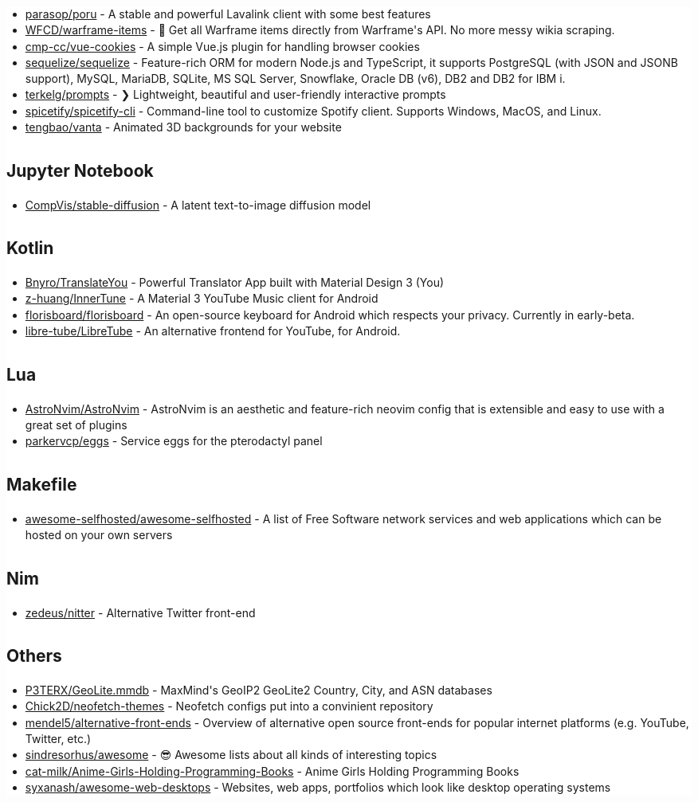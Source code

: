 - [parasop/poru](https://github.com/parasop/poru) - A stable and powerful Lavalink client with some best features
- [WFCD/warframe-items](https://github.com/WFCD/warframe-items) - 📘 Get all Warframe items directly from Warframe's API. No more messy wikia scraping.
- [cmp-cc/vue-cookies](https://github.com/cmp-cc/vue-cookies) - A simple Vue.js plugin for handling browser cookies
- [sequelize/sequelize](https://github.com/sequelize/sequelize) - Feature-rich ORM for modern Node.js and TypeScript, it supports PostgreSQL (with JSON and JSONB support), MySQL, MariaDB, SQLite, MS SQL Server, Snowflake, Oracle DB (v6), DB2 and DB2 for IBM i.
- [terkelg/prompts](https://github.com/terkelg/prompts) - ❯ Lightweight, beautiful and user-friendly interactive prompts
- [spicetify/spicetify-cli](https://github.com/spicetify/spicetify-cli) - Command-line tool to customize Spotify client. Supports Windows, MacOS, and Linux.
- [tengbao/vanta](https://github.com/tengbao/vanta) - Animated 3D backgrounds for your website

## Jupyter Notebook 

- [CompVis/stable-diffusion](https://github.com/CompVis/stable-diffusion) - A latent text-to-image diffusion model

## Kotlin 

- [Bnyro/TranslateYou](https://github.com/Bnyro/TranslateYou) - Powerful Translator App built with Material Design 3 (You)
- [z-huang/InnerTune](https://github.com/z-huang/InnerTune) - A Material 3 YouTube Music client for Android
- [florisboard/florisboard](https://github.com/florisboard/florisboard) - An open-source keyboard for Android which respects your privacy. Currently in early-beta.
- [libre-tube/LibreTube](https://github.com/libre-tube/LibreTube) - An alternative frontend for YouTube, for Android.

## Lua 

- [AstroNvim/AstroNvim](https://github.com/AstroNvim/AstroNvim) - AstroNvim is an aesthetic and feature-rich neovim config that is extensible and easy to use with a great set of plugins
- [parkervcp/eggs](https://github.com/parkervcp/eggs) - Service eggs for the pterodactyl panel

## Makefile 

- [awesome-selfhosted/awesome-selfhosted](https://github.com/awesome-selfhosted/awesome-selfhosted) - A list of Free Software network services and web applications which can be hosted on your own servers

## Nim 

- [zedeus/nitter](https://github.com/zedeus/nitter) - Alternative Twitter front-end

## Others 

- [P3TERX/GeoLite.mmdb](https://github.com/P3TERX/GeoLite.mmdb) - MaxMind's GeoIP2 GeoLite2 Country, City, and ASN databases
- [Chick2D/neofetch-themes](https://github.com/Chick2D/neofetch-themes) - Neofetch configs put into a convinient repository
- [mendel5/alternative-front-ends](https://github.com/mendel5/alternative-front-ends) - Overview of alternative open source front-ends for popular internet platforms (e.g. YouTube, Twitter, etc.)
- [sindresorhus/awesome](https://github.com/sindresorhus/awesome) - 😎 Awesome lists about all kinds of interesting topics
- [cat-milk/Anime-Girls-Holding-Programming-Books](https://github.com/cat-milk/Anime-Girls-Holding-Programming-Books) - Anime Girls Holding Programming Books
- [syxanash/awesome-web-desktops](https://github.com/syxanash/awesome-web-desktops) - Websites, web apps, portfolios which look like desktop operating systems